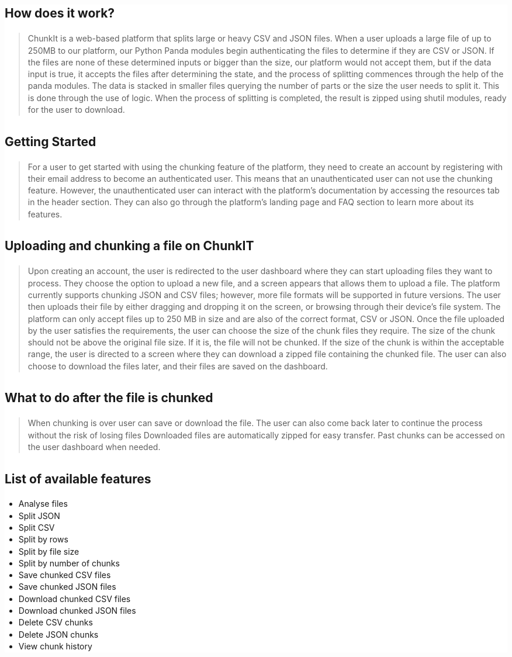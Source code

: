 ## How does it work? 
>   ChunkIt is a web-based platform that splits large or heavy CSV and JSON files. When a user uploads a large file of up to 250MB to our platform, our Python Panda modules begin authenticating the files to determine if they are CSV or JSON. If the files are none of these determined inputs or bigger than the size, our platform would not accept them, but if the data input is true, it accepts the files after determining the state, and the process of splitting commences through the help of the panda modules. The data is stacked in smaller files querying the number of parts or the size the user needs to split it. This is done through the use of logic. When the process of splitting is completed, the result is zipped using shutil modules, ready for the user to download.

## Getting Started 

>   For a user to get started with using the chunking feature of the platform, they need to create an account by registering with their email address to become an authenticated user. This means that an unauthenticated user can not use the chunking feature. However, the unauthenticated user can interact with the platform’s documentation by accessing the resources tab in the header section.  They can also go through the platform’s landing page and FAQ section to learn more about its features.

## Uploading and chunking a file on ChunkIT

>   Upon creating an account, the user is redirected to the user dashboard where they can start uploading files they want to process. 
  They choose the option to upload a new file, and a screen appears that allows them to upload a file. 
  The platform currently supports chunking JSON and CSV files; however, more file formats will be supported in future versions. 
  The user then uploads their file by either dragging and dropping it on the screen, or browsing through their device’s file system. 
  The platform can only accept files up to 250 MB in size and are also of the correct format, CSV or JSON. 
 Once the file uploaded by the user satisfies the requirements, the user can choose the size of the chunk files they require. 
 The size of the chunk should not be above the original file size. If it is, the file will not be chunked.   If the size of the chunk is within the acceptable range, the user is directed to a screen where they can download a zipped file containing the chunked file. The user can also choose to download the files later, and their files are saved on the dashboard.

## What to do after the file is chunked
>   When chunking is over user can save or download the file. The user can also come back later to continue the process without the risk of losing files  Downloaded files are automatically zipped for easy transfer. Past chunks can be accessed on the user dashboard when needed.

## List of available features  

- Analyse files
- Split JSON
- Split CSV
- Split by rows
- Split by file size
- Split by number of chunks
- Save chunked CSV files
- Save chunked JSON files
- Download chunked CSV files
- Download chunked JSON files
- Delete CSV chunks
- Delete JSON chunks
- View chunk history







